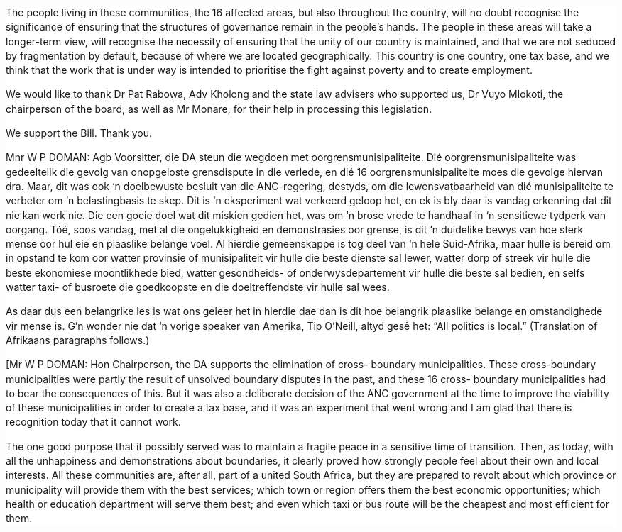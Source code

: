 The people living in these communities, the 16 affected areas, but also
throughout the country, will no doubt recognise the significance of
ensuring that the structures of governance remain in the people’s hands.
The people in these areas will take a longer-term view, will recognise the
necessity of ensuring that the unity of our country is maintained, and that
we are not seduced by fragmentation by default, because of where we are
located geographically. This country is one country, one tax base, and we
think that the work that is under way is intended to prioritise the fight
against poverty and to create employment.

We would like to thank Dr Pat Rabowa, Adv Kholong and the state law
advisers who supported us, Dr Vuyo Mlokoti, the chairperson of the board,
as well as Mr Monare, for their help in processing this legislation.

We support the Bill. Thank you.

Mnr W P DOMAN: Agb Voorsitter, die DA steun die wegdoen met
oorgrensmunisipaliteite. Dié oorgrensmunisipaliteite was gedeeltelik die
gevolg van onopgeloste grensdispute in die verlede, en dié 16
oorgrensmunisipaliteite moes die gevolge hiervan dra. Maar, dit was ook ‘n
doelbewuste besluit van die ANC-regering, destyds, om die lewensvatbaarheid
van dié munisipaliteite te verbeter om ‘n belastingbasis te skep. Dit is ‘n
eksperiment wat verkeerd geloop het, en ek is bly daar is vandag erkenning
dat dit nie kan werk nie.
Die een goeie doel wat dit miskien gedien het, was om ‘n brose vrede te
handhaaf in ‘n sensitiewe tydperk van oorgang. Tóé, soos vandag, met al die
ongelukkigheid en demonstrasies oor grense, is dit ‘n duidelike bewys van
hoe sterk mense oor hul eie en plaaslike belange voel. Al hierdie
gemeenskappe is tog deel van ‘n hele Suid-Afrika, maar hulle is bereid om
in opstand te kom oor watter provinsie of munisipaliteit vir hulle die
beste dienste sal lewer, watter dorp of streek vir hulle die beste
ekonomiese moontlikhede bied, watter gesondheids- of onderwysdepartement
vir hulle die beste sal bedien, en selfs watter taxi- of busroete die
goedkoopste en die doeltreffendste vir hulle sal wees.

As daar dus een belangrike les is wat ons geleer het in hierdie dae dan is
dit hoe belangrik plaaslike belange en omstandighede vir mense is. G’n
wonder nie dat ‘n vorige speaker van Amerika, Tip O’Neill, altyd gesê het:
“All politics is local.” (Translation of Afrikaans paragraphs follows.)

[Mr W P DOMAN: Hon Chairperson, the DA supports the elimination of cross-
boundary municipalities. These cross-boundary municipalities were partly
the result of unsolved boundary disputes in the past, and these 16 cross-
boundary municipalities had to bear the consequences of this. But it was
also a deliberate decision of the ANC government at the time to improve the
viability of these municipalities in order to create a tax base, and it was
an experiment that went wrong and I am glad that there is recognition today
that it cannot work.

The one good purpose that it possibly served was to maintain a fragile
peace in a sensitive time of transition. Then, as today, with all the
unhappiness and demonstrations about boundaries, it clearly proved how
strongly people feel about their own and local interests. All these
communities are, after all, part of a united South Africa, but they are
prepared to revolt about which province or municipality will provide them
with the best services; which town or region offers them the best economic
opportunities; which health or education department will serve them best;
and even which taxi or bus route will be the cheapest and most efficient
for them.
